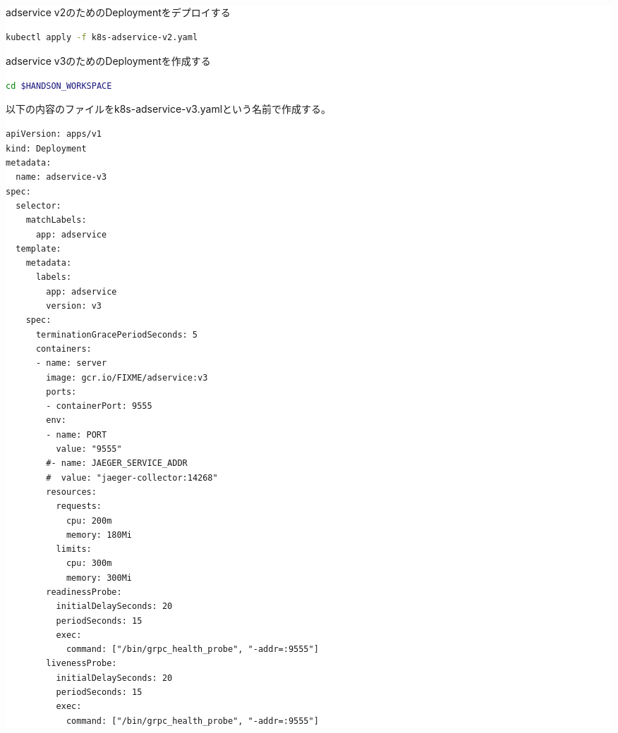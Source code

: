 adservice v2のためのDeploymentをデプロイする
```bash
kubectl apply -f k8s-adservice-v2.yaml
```

adservice v3のためのDeploymentを作成する
```bash
cd $HANDSON_WORKSPACE
```

以下の内容のファイルをk8s-adservice-v3.yamlという名前で作成する。
```
apiVersion: apps/v1
kind: Deployment
metadata:
  name: adservice-v3
spec:
  selector:
    matchLabels:
      app: adservice
  template:
    metadata:
      labels:
        app: adservice
        version: v3
    spec:
      terminationGracePeriodSeconds: 5
      containers:
      - name: server
        image: gcr.io/FIXME/adservice:v3
        ports:
        - containerPort: 9555
        env:
        - name: PORT
          value: "9555"
        #- name: JAEGER_SERVICE_ADDR
        #  value: "jaeger-collector:14268"
        resources:
          requests:
            cpu: 200m
            memory: 180Mi
          limits:
            cpu: 300m
            memory: 300Mi
        readinessProbe:
          initialDelaySeconds: 20
          periodSeconds: 15
          exec:
            command: ["/bin/grpc_health_probe", "-addr=:9555"]
        livenessProbe:
          initialDelaySeconds: 20
          periodSeconds: 15
          exec:
            command: ["/bin/grpc_health_probe", "-addr=:9555"]
```
